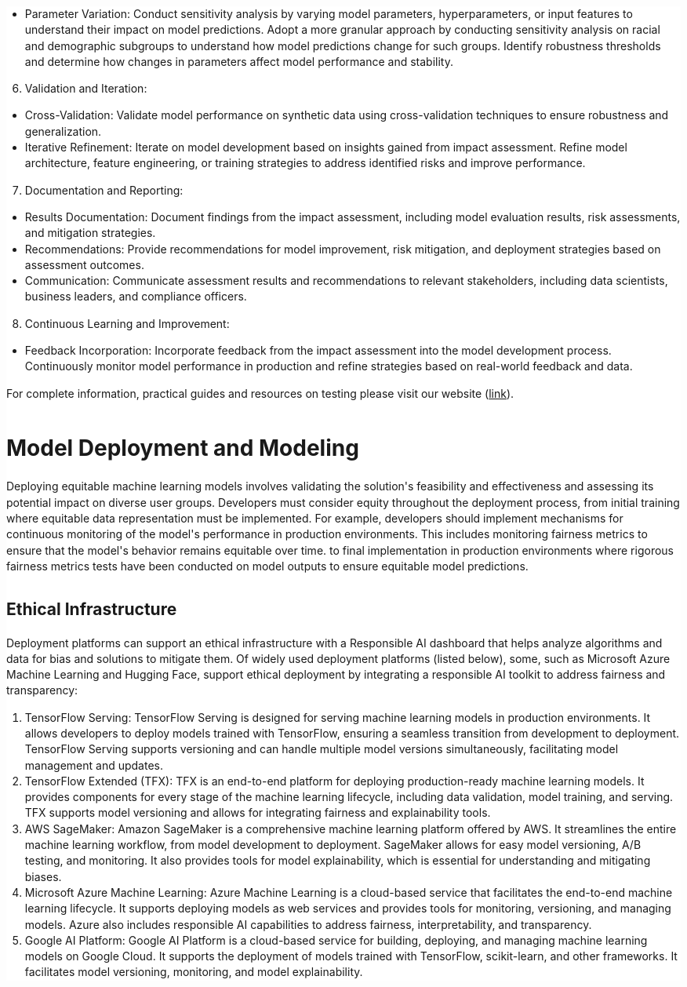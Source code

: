 * Parameter Variation: Conduct sensitivity analysis by varying model parameters, hyperparameters, or input features to understand their impact on model predictions. Adopt a more granular approach by conducting sensitivity analysis on racial and demographic subgroups to understand how model predictions change for such groups. Identify robustness thresholds and determine how changes in parameters affect model performance and stability.
6. Validation and Iteration:
* Cross-Validation: Validate model performance on synthetic data using cross-validation techniques to ensure robustness and generalization.
* Iterative Refinement: Iterate on model development based on insights gained from impact assessment. Refine model architecture, feature engineering, or training strategies to address identified risks and improve performance.
7. Documentation and Reporting:
* Results Documentation: Document findings from the impact assessment, including model evaluation results, risk assessments, and mitigation strategies.
* Recommendations: Provide recommendations for model improvement, risk mitigation, and deployment strategies based on assessment outcomes.
* Communication: Communicate assessment results and recommendations to relevant stakeholders, including data scientists, business leaders, and compliance officers.
8. Continuous Learning and Improvement:
* Feedback Incorporation: Incorporate feedback from the impact assessment into the model development process. Continuously monitor model performance in production and refine strategies based on real-world feedback and data.

For complete information, practical guides and resources on testing please visit our website ([link](https://www.paritii.com/detail/testing)).

# Model Deployment and Modeling
Deploying equitable machine learning models involves validating the solution's feasibility and effectiveness and assessing its potential impact on diverse user groups. Developers must consider equity throughout the deployment process, from initial training where equitable data representation must be implemented.  For example, developers should implement mechanisms for continuous monitoring of the model's performance in production environments. This includes monitoring fairness metrics to ensure that the model's behavior remains equitable over time. to final implementation in production environments where rigorous fairness metrics tests have been conducted on model outputs to ensure equitable model predictions.

## Ethical Infrastructure
Deployment platforms can support an ethical infrastructure with a Responsible AI dashboard that helps analyze algorithms and data for bias and solutions to mitigate them. 
Of widely used deployment platforms  (listed below), some, such as Microsoft Azure Machine Learning and Hugging Face, support ethical deployment by integrating a responsible AI toolkit to address fairness and transparency:
1. TensorFlow Serving: TensorFlow Serving is designed for serving machine learning models in production environments. It allows developers to deploy models trained with TensorFlow, ensuring a seamless transition from development to deployment. TensorFlow Serving supports versioning and can handle multiple model versions simultaneously, facilitating model management and updates.
2. TensorFlow Extended (TFX): TFX is an end-to-end platform for deploying production-ready machine learning models. It provides components for every stage of the machine learning lifecycle, including data validation, model training, and serving. TFX supports model versioning and allows for integrating fairness and explainability tools.
3. AWS SageMaker: Amazon SageMaker is a comprehensive machine learning platform offered by AWS. It streamlines the entire machine learning workflow, from model development to deployment. SageMaker allows for easy model versioning, A/B testing, and monitoring. It also provides tools for model explainability, which is essential for understanding and mitigating biases.
4. Microsoft Azure Machine Learning: Azure Machine Learning is a cloud-based service that facilitates the end-to-end machine learning lifecycle. It supports deploying models as web services and provides tools for monitoring, versioning, and managing models. Azure also includes responsible AI capabilities to address fairness, interpretability, and transparency.
5. Google AI Platform: Google AI Platform is a cloud-based service for building, deploying, and managing machine learning models on Google Cloud. It supports the deployment of models trained with TensorFlow, scikit-learn, and other frameworks. It facilitates model versioning, monitoring, and model explainability.